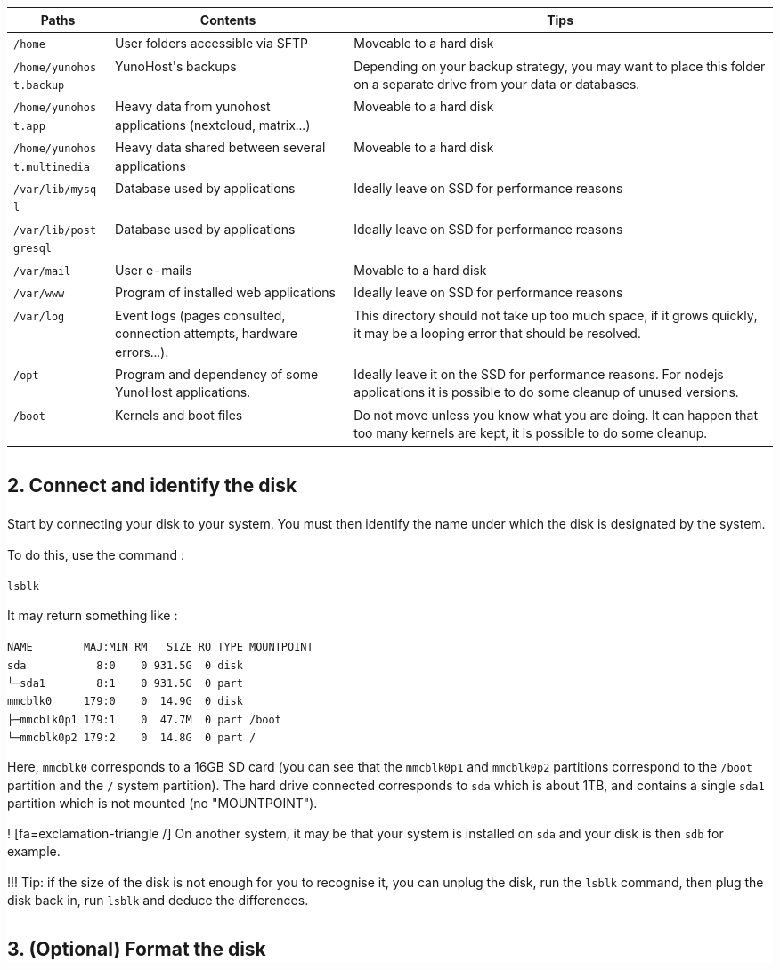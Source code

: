| Paths | Contents | Tips |
|--------|---|---|
| `/home` | User folders accessible via SFTP | Moveable to a hard disk |
| `/home/yunohost.backup`       | YunoHost's backups  | Depending on your backup strategy, you may want to place this folder on a separate drive from your data or databases.
| `/home/yunohost.app`          |Heavy data from yunohost applications (nextcloud, matrix...)|Moveable to a hard disk
| `/home/yunohost.multimedia` | Heavy data shared between several applications | Moveable to a hard disk |
| `/var/lib/mysql` | Database used by applications | Ideally leave on SSD for performance reasons |
| `/var/lib/postgresql` | Database used by applications | Ideally leave on SSD for performance reasons |
| `/var/mail` | User e-mails | Movable to a hard disk |
| `/var/www` | Program of installed web applications | Ideally leave on SSD for performance reasons |
| `/var/log` | Event logs (pages consulted, connection attempts, hardware errors...). | This directory should not take up too much space, if it grows quickly, it may be a looping error that should be resolved.
| `/opt` | Program and dependency of some YunoHost applications. | Ideally leave it on the SSD for performance reasons. For nodejs applications it is possible to do some cleanup of unused versions.
| `/boot` | Kernels and boot files | Do not move unless you know what you are doing. It can happen that too many kernels are kept, it is possible to do some cleanup.

## 2. Connect and identify the disk

Start by connecting your disk to your system. You must then identify the name under which the disk is designated by the system.

To do this, use the command :

```bash
lsblk
```

It may return something like :

```bash
NAME        MAJ:MIN RM   SIZE RO TYPE MOUNTPOINT
sda           8:0    0 931.5G  0 disk
└─sda1        8:1    0 931.5G  0 part
mmcblk0     179:0    0  14.9G  0 disk
├─mmcblk0p1 179:1    0  47.7M  0 part /boot
└─mmcblk0p2 179:2    0  14.8G  0 part /
```

Here, `mmcblk0` corresponds to a 16GB SD card (you can see that the `mmcblk0p1` and `mmcblk0p2` partitions correspond to the `/boot` partition and the `/` system partition). The hard drive connected corresponds to `sda` which is about 1TB, and contains a single `sda1` partition which is not mounted (no "MOUNTPOINT").

! [fa=exclamation-triangle /] On another system, it may be that your system is installed on `sda` and your disk is then `sdb` for example.

!!! Tip: if the size of the disk is not enough for you to recognise it, you can unplug the disk, run the `lsblk` command, then plug the disk back in, run `lsblk` and deduce the differences.

## 3. (Optional) Format the disk
